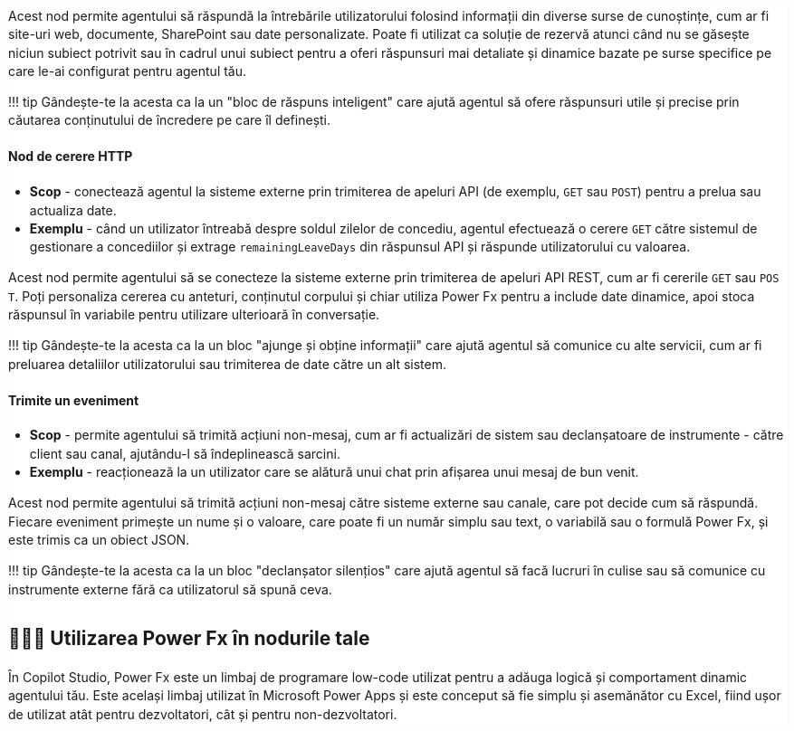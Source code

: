 Acest nod permite agentului să răspundă la întrebările utilizatorului folosind informații din diverse surse de cunoștințe, cum ar fi site-uri web, documente, SharePoint sau date personalizate. Poate fi utilizat ca soluție de rezervă atunci când nu se găsește niciun subiect potrivit sau în cadrul unui subiect pentru a oferi răspunsuri mai detaliate și dinamice bazate pe surse specifice pe care le-ai configurat pentru agentul tău.

!!! tip
    Gândește-te la acesta ca la un "bloc de răspuns inteligent" care ajută agentul să ofere răspunsuri utile și precise prin căutarea conținutului de încredere pe care îl definești.

#### Nod de cerere HTTP

- **Scop** - conectează agentul la sisteme externe prin trimiterea de apeluri API (de exemplu, `GET` sau `POST`) pentru a prelua sau actualiza date.
- **Exemplu** - când un utilizator întreabă despre soldul zilelor de concediu, agentul efectuează o cerere `GET` către sistemul de gestionare a concediilor și extrage `remainingLeaveDays` din răspunsul API și răspunde utilizatorului cu valoarea.

Acest nod permite agentului să se conecteze la sisteme externe prin trimiterea de apeluri API REST, cum ar fi cererile `GET` sau `POST`. Poți personaliza cererea cu anteturi, conținutul corpului și chiar utiliza Power Fx pentru a include date dinamice, apoi stoca răspunsul în variabile pentru utilizare ulterioară în conversație.

!!! tip
    Gândește-te la acesta ca la un bloc "ajunge și obține informații" care ajută agentul să comunice cu alte servicii, cum ar fi preluarea detaliilor utilizatorului sau trimiterea de date către un alt sistem.

#### Trimite un eveniment

- **Scop** - permite agentului să trimită acțiuni non-mesaj, cum ar fi actualizări de sistem sau declanșatoare de instrumente - către client sau canal, ajutându-l să îndeplinească sarcini.
- **Exemplu** - reacționează la un utilizator care se alătură unui chat prin afișarea unui mesaj de bun venit.

Acest nod permite agentului să trimită acțiuni non-mesaj către sisteme externe sau canale, care pot decide cum să răspundă. Fiecare eveniment primește un nume și o valoare, care poate fi un număr simplu sau text, o variabilă sau o formulă Power Fx, și este trimis ca un obiect JSON.

!!! tip
    Gândește-te la acesta ca la un bloc "declanșator silențios" care ajută agentul să facă lucruri în culise sau să comunice cu instrumente externe fără ca utilizatorul să spună ceva.

## 🏋🏻‍♀️ Utilizarea Power Fx în nodurile tale

În Copilot Studio, Power Fx este un limbaj de programare low-code utilizat pentru a adăuga logică și comportament dinamic agentului tău. Este același limbaj utilizat în Microsoft Power Apps și este conceput să fie simplu și asemănător cu Excel, fiind ușor de utilizat atât pentru dezvoltatori, cât și pentru non-dezvoltatori.
